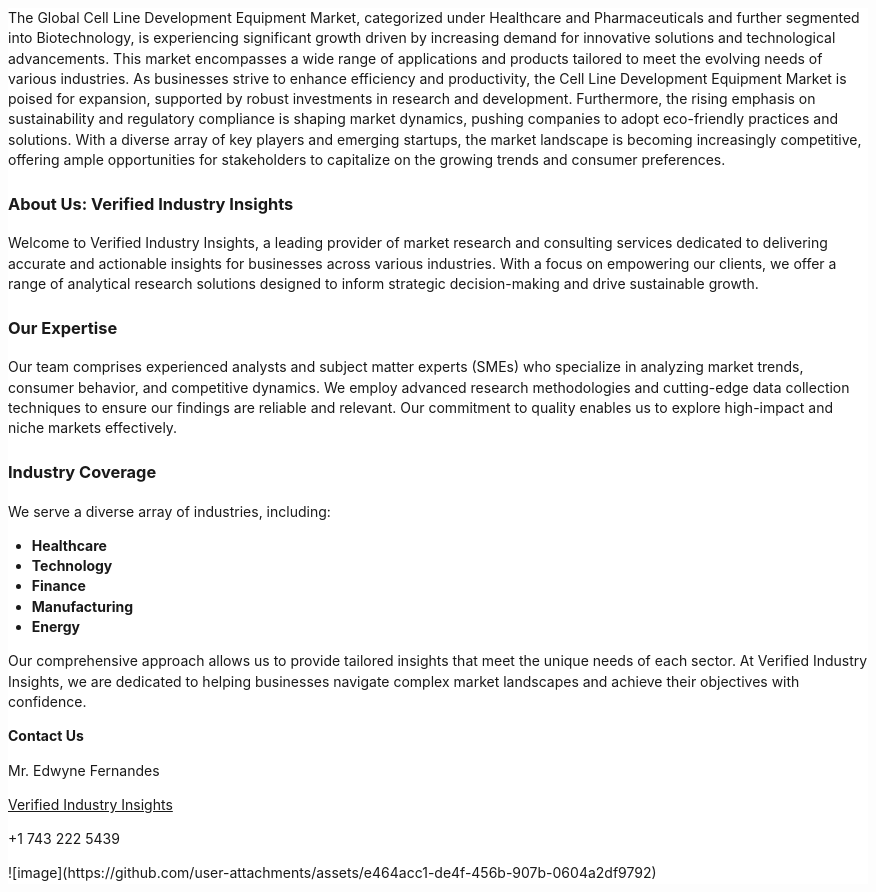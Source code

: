 </h3><p>The Global Cell Line Development Equipment Market, categorized under Healthcare and Pharmaceuticals and further segmented into Biotechnology, is experiencing significant growth driven by increasing demand for innovative solutions and technological advancements. This market encompasses a wide range of applications and products tailored to meet the evolving needs of various industries. As businesses strive to enhance efficiency and productivity, the Cell Line Development Equipment Market is poised for expansion, supported by robust investments in research and development. Furthermore, the rising emphasis on sustainability and regulatory compliance is shaping market dynamics, pushing companies to adopt eco-friendly practices and solutions. With a diverse array of key players and emerging startups, the market landscape is becoming increasingly competitive, offering ample opportunities for stakeholders to capitalize on the growing trends and consumer preferences.</p><h3>About Us: Verified Industry Insights</h3><p>Welcome to Verified Industry Insights, a leading provider of market research and consulting services dedicated to delivering accurate and actionable insights for businesses across various industries. With a focus on empowering our clients, we offer a range of analytical research solutions designed to inform strategic decision-making and drive sustainable growth.</p><h3>Our Expertise</h3><p>Our team comprises experienced analysts and subject matter experts (SMEs) who specialize in analyzing market trends, consumer behavior, and competitive dynamics. We employ advanced research methodologies and cutting-edge data collection techniques to ensure our findings are reliable and relevant. Our commitment to quality enables us to explore high-impact and niche markets effectively.</p><h3>Industry Coverage</h3><p>We serve a diverse array of industries, including:</p><ul><li><strong>Healthcare</strong></li><li><strong>Technology</strong></li><li><strong>Finance</strong></li><li><strong>Manufacturing</strong></li><li><strong>Energy</strong></li></ul><p>Our comprehensive approach allows us to provide tailored insights that meet the unique needs of each sector. At Verified Industry Insights, we are dedicated to helping businesses navigate complex market landscapes and achieve their objectives with confidence.</p><p><strong>Contact Us</strong></p><p>Mr. Edwyne Fernandes</p><p><a href="https://www.verifiedindustryinsights.com/">Verified Industry Insights</a></p><p>+1 743 222 5439</p>
![image](https://github.com/user-attachments/assets/e464acc1-de4f-456b-907b-0604a2df9792)
